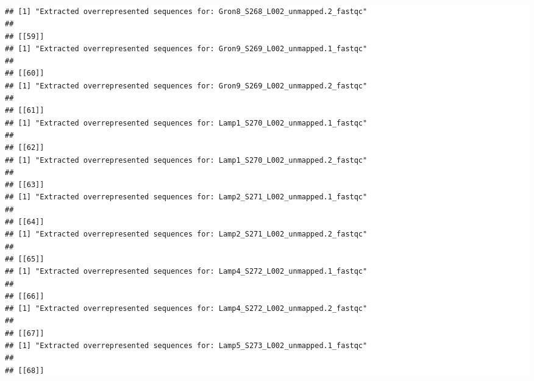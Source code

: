     ## [1] "Extracted overrepresented sequences for: Gron8_S268_L002_unmapped.2_fastqc"
    ## 
    ## [[59]]
    ## [1] "Extracted overrepresented sequences for: Gron9_S269_L002_unmapped.1_fastqc"
    ## 
    ## [[60]]
    ## [1] "Extracted overrepresented sequences for: Gron9_S269_L002_unmapped.2_fastqc"
    ## 
    ## [[61]]
    ## [1] "Extracted overrepresented sequences for: Lamp1_S270_L002_unmapped.1_fastqc"
    ## 
    ## [[62]]
    ## [1] "Extracted overrepresented sequences for: Lamp1_S270_L002_unmapped.2_fastqc"
    ## 
    ## [[63]]
    ## [1] "Extracted overrepresented sequences for: Lamp2_S271_L002_unmapped.1_fastqc"
    ## 
    ## [[64]]
    ## [1] "Extracted overrepresented sequences for: Lamp2_S271_L002_unmapped.2_fastqc"
    ## 
    ## [[65]]
    ## [1] "Extracted overrepresented sequences for: Lamp4_S272_L002_unmapped.1_fastqc"
    ## 
    ## [[66]]
    ## [1] "Extracted overrepresented sequences for: Lamp4_S272_L002_unmapped.2_fastqc"
    ## 
    ## [[67]]
    ## [1] "Extracted overrepresented sequences for: Lamp5_S273_L002_unmapped.1_fastqc"
    ## 
    ## [[68]]
